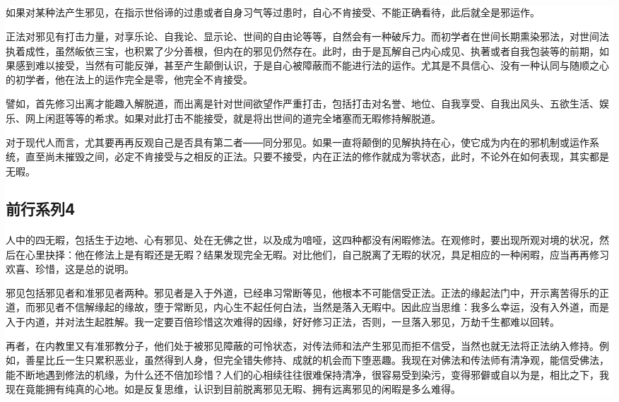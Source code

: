 如果对某种法产生邪见，在指示世俗谛的过患或者自身习气等过患时，自心不肯接受、不能正确看待，此后就全是邪运作。

正法对邪见有打击力量，对享乐论、自我论、显示论、世间的自由论等等，自然会有一种破斥力。而初学者在世间长期熏染邪法，对世间法执着成性，虽然皈依三宝，也积累了少分善根，但内在的邪见仍然存在。此时，由于是瓦解自己内心成见、执著或者自我包装等的前期，如果感到难以接受，当然有可能反弹，甚至产生颠倒认识，于是自心被障蔽而不能进行法的运作。尤其是不具信心、没有一种认同与随顺之心的初学者，他在法上的运作完全是零，他完全不肯接受。

譬如，首先修习出离才能趣入解脱道，而出离是针对世间欲望作严重打击，包括打击对名誉、地位、自我享受、自我出风头、五欲生活、娱乐、网上闲逛等等的希求。如果对此打击不能接受，就是将出世间的道完全堵塞而无暇修持解脱道。

对于现代人而言，尤其要再再反观自己是否具有第二者——同分邪见。如果一直将颠倒的见解执持在心，使它成为内在的邪机制或运作系统，直至尚未摧毁之间，必定不肯接受与之相反的正法。只要不接受，内在正法的修作就成为零状态，此时，不论外在如何表现，其实都是无暇。

## 前行系列4

人中的四无暇，包括生于边地、心有邪见、处在无佛之世，以及成为喑哑，这四种都没有闲暇修法。在观修时，要出现所观对境的状况，然后在心里抉择：他在修法上是有暇还是无暇？结果发现完全无暇。对比他们，自己脱离了无暇的状况，具足相应的一种闲暇，应当再再修习欢喜、珍惜，这是总的说明。

邪见包括邪见者和准邪见者两种。邪见者是入于外道，已经串习常断等见，他根本不可能信受正法。正法的缘起法门中，开示离苦得乐的正道，而邪见者不信解缘起的缘故，堕于常断见，内心生不起任何白法，当然是落入无暇中。因此应当思维：我多么幸运，没有入外道，而是入于内道，并对法生起胜解。我一定要百倍珍惜这次难得的因缘，好好修习正法，否则，一旦落入邪见，万劫千生都难以回转。

再者，在内教里又有准邪教分子，他们处于被邪见障蔽的可怜状态，对传法师和法产生邪见而拒不信受，当然也就无法将正法纳入修持。例如，善星比丘一生只累积恶业，虽然得到人身，但完全错失修持、成就的机会而下堕恶趣。我现在对佛法和传法师有清净观，能信受佛法，能不断地遇到修法的机缘，为什么还不倍加珍惜？人们的心相续往往很难保持清净，很容易受到染污，变得邪僻或自以为是，相比之下，我现在竟能拥有纯真的心地。如是反复思维，认识到目前脱离邪见无暇、拥有远离邪见的闲暇是多么难得。
